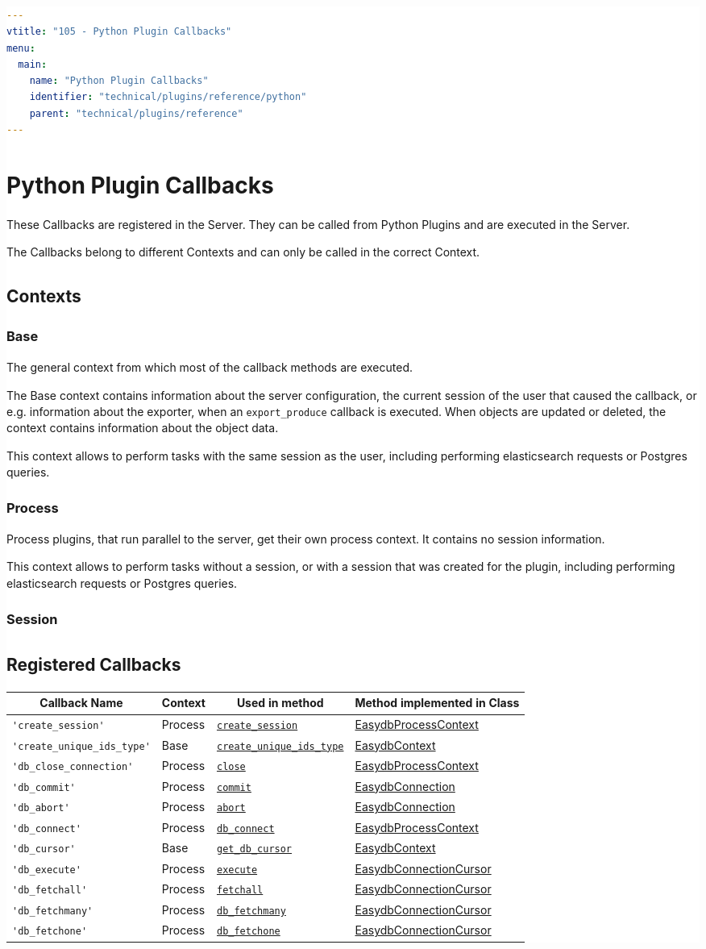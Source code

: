 ```yaml
---
vtitle: "105 - Python Plugin Callbacks"
menu:
  main:
    name: "Python Plugin Callbacks"
    identifier: "technical/plugins/reference/python"
    parent: "technical/plugins/reference"
---
```

# Python Plugin Callbacks

These Callbacks are registered in the Server. They can be called from Python Plugins and are executed in the Server.

The Callbacks belong to different Contexts and can only be called in the correct Context.

## Contexts

### Base

The general context from which most of the callback methods are executed.

The Base context contains information about the server configuration, the current session of the user that caused the callback, or e.g. information about the exporter, when an `export_produce` callback is executed. When objects are updated or deleted, the context contains information about the object data.

This context allows to perform tasks with the same session as the user, including performing elasticsearch requests or Postgres queries.

### Process

Process plugins, that run parallel to the server, get their own process context. It contains no session information.

This context allows to perform tasks without a session, or with a session that was created for the plugin, including performing elasticsearch requests or Postgres queries.

### Session

## Registered Callbacks

| Callback Name | Context | Used in method | Method implemented in Class |
|---|---|---|---|
| `'create_session'` | Process | [`create_session`](#create-session) | [EasydbProcessContext](#easydbprocesscontext) |
| `'create_unique_ids_type'` | Base | [`create_unique_ids_type`](#create-unique-ids-type) | [EasydbContext](#easydbcontext) |
| `'db_close_connection'` | Process | [`close`](#close) | [EasydbProcessContext](#easydbprocesscontext) |
| `'db_commit'` | Process | [`commit`](#commit) | [EasydbConnection](#easydbconnection) |
| `'db_abort'` | Process | [`abort`](#abort) | [EasydbConnection](#easydbconnection) |
| `'db_connect'` | Process | [`db_connect`](#db-connect) | [EasydbProcessContext](#easydbprocesscontext) |
| `'db_cursor'` | Base | [`get_db_cursor`](#get-db-cursor) | [EasydbContext](#easydbcontext) |
| `'db_execute'` | Process | [`execute`](#execute) | [EasydbConnectionCursor](#easydbconnectioncursor) |
| `'db_fetchall'` | Process | [`fetchall`](#fetchall) | [EasydbConnectionCursor](#easydbconnectioncursor) |
| `'db_fetchmany'` | Process | [`db_fetchmany`](#db-fetchmany) | [EasydbConnectionCursor](#easydbconnectioncursor) |
| `'db_fetchone'` | Process | [`db_fetchone`](#db-fetchone) | [EasydbConnectionCursor](#easydbconnectioncursor) |